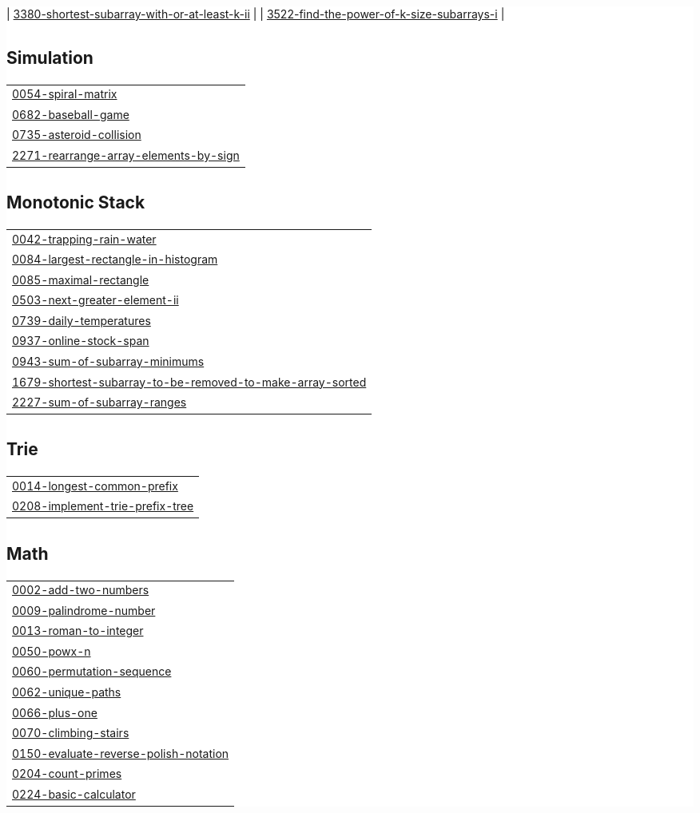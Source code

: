 | [3380-shortest-subarray-with-or-at-least-k-ii](https://github.com/vardhanthadala/DSA/tree/master/3380-shortest-subarray-with-or-at-least-k-ii) |
| [3522-find-the-power-of-k-size-subarrays-i](https://github.com/vardhanthadala/DSA/tree/master/3522-find-the-power-of-k-size-subarrays-i) |
## Simulation
|  |
| ------- |
| [0054-spiral-matrix](https://github.com/vardhanthadala/-CrackYourInternship/tree/master/0054-spiral-matrix) |
| [0682-baseball-game](https://github.com/vardhanthadala/DSA/tree/master/0682-baseball-game) |
| [0735-asteroid-collision](https://github.com/vardhanthadala/DSA/tree/master/0735-asteroid-collision) |
| [2271-rearrange-array-elements-by-sign](https://github.com/vardhanthadala/DSA/tree/master/2271-rearrange-array-elements-by-sign) |
## Monotonic Stack
|  |
| ------- |
| [0042-trapping-rain-water](https://github.com/vardhanthadala/DSA/tree/master/0042-trapping-rain-water) |
| [0084-largest-rectangle-in-histogram](https://github.com/vardhanthadala/-CrackYourInternship/tree/master/0084-largest-rectangle-in-histogram) |
| [0085-maximal-rectangle](https://github.com/vardhanthadala/DSA/tree/master/0085-maximal-rectangle) |
| [0503-next-greater-element-ii](https://github.com/vardhanthadala/DSA/tree/master/0503-next-greater-element-ii) |
| [0739-daily-temperatures](https://github.com/vardhanthadala/DSA/tree/master/0739-daily-temperatures) |
| [0937-online-stock-span](https://github.com/vardhanthadala/DSA/tree/master/0937-online-stock-span) |
| [0943-sum-of-subarray-minimums](https://github.com/vardhanthadala/DSA/tree/master/0943-sum-of-subarray-minimums) |
| [1679-shortest-subarray-to-be-removed-to-make-array-sorted](https://github.com/vardhanthadala/DSA/tree/master/1679-shortest-subarray-to-be-removed-to-make-array-sorted) |
| [2227-sum-of-subarray-ranges](https://github.com/vardhanthadala/DSA/tree/master/2227-sum-of-subarray-ranges) |
## Trie
|  |
| ------- |
| [0014-longest-common-prefix](https://github.com/vardhanthadala/-CrackYourInternship/tree/master/0014-longest-common-prefix) |
| [0208-implement-trie-prefix-tree](https://github.com/vardhanthadala/DSA/tree/master/0208-implement-trie-prefix-tree) |
## Math
|  |
| ------- |
| [0002-add-two-numbers](https://github.com/vardhanthadala/DSA/tree/master/0002-add-two-numbers) |
| [0009-palindrome-number](https://github.com/vardhanthadala/LeetCode_Solutions/tree/master/0009-palindrome-number) |
| [0013-roman-to-integer](https://github.com/vardhanthadala/DSA/tree/master/0013-roman-to-integer) |
| [0050-powx-n](https://github.com/vardhanthadala/DSA/tree/master/0050-powx-n) |
| [0060-permutation-sequence](https://github.com/vardhanthadala/DSA/tree/master/0060-permutation-sequence) |
| [0062-unique-paths](https://github.com/vardhanthadala/LeetCode_Solutions/tree/master/0062-unique-paths) |
| [0066-plus-one](https://github.com/vardhanthadala/LeetCode_Solutions/tree/master/0066-plus-one) |
| [0070-climbing-stairs](https://github.com/vardhanthadala/DSA/tree/master/0070-climbing-stairs) |
| [0150-evaluate-reverse-polish-notation](https://github.com/vardhanthadala/DSA/tree/master/0150-evaluate-reverse-polish-notation) |
| [0204-count-primes](https://github.com/vardhanthadala/DSA/tree/master/0204-count-primes) |
| [0224-basic-calculator](https://github.com/vardhanthadala/DSA/tree/master/0224-basic-calculator) |